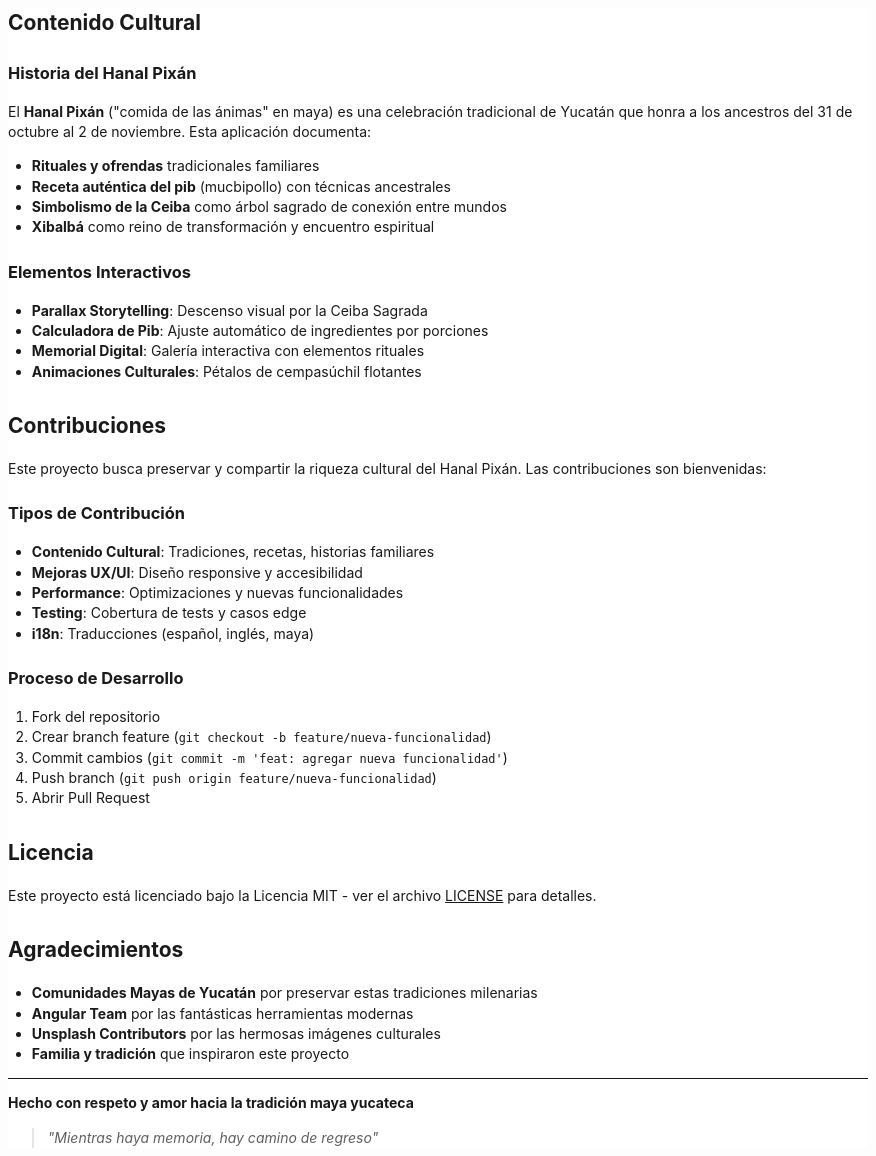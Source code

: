 ## Contenido Cultural

### Historia del Hanal Pixán
El **Hanal Pixán** ("comida de las ánimas" en maya) es una celebración tradicional de Yucatán que honra a los ancestros del 31 de octubre al 2 de noviembre. Esta aplicación documenta:

- **Rituales y ofrendas** tradicionales familiares
- **Receta auténtica del pib** (mucbipollo) con técnicas ancestrales  
- **Simbolismo de la Ceiba** como árbol sagrado de conexión entre mundos
- **Xibalbá** como reino de transformación y encuentro espiritual

### Elementos Interactivos
- **Parallax Storytelling**: Descenso visual por la Ceiba Sagrada
- **Calculadora de Pib**: Ajuste automático de ingredientes por porciones
- **Memorial Digital**: Galería interactiva con elementos rituales
- **Animaciones Culturales**: Pétalos de cempasúchil flotantes

## Contribuciones

Este proyecto busca preservar y compartir la riqueza cultural del Hanal Pixán. Las contribuciones son bienvenidas:

### Tipos de Contribución
- **Contenido Cultural**: Tradiciones, recetas, historias familiares
- **Mejoras UX/UI**: Diseño responsive y accesibilidad  
- **Performance**: Optimizaciones y nuevas funcionalidades
- **Testing**: Cobertura de tests y casos edge
- **i18n**: Traducciones (español, inglés, maya)

### Proceso de Desarrollo
1. Fork del repositorio
2. Crear branch feature (`git checkout -b feature/nueva-funcionalidad`)
3. Commit cambios (`git commit -m 'feat: agregar nueva funcionalidad'`)
4. Push branch (`git push origin feature/nueva-funcionalidad`)
5. Abrir Pull Request

## Licencia

Este proyecto está licenciado bajo la Licencia MIT - ver el archivo [LICENSE](LICENSE) para detalles.

## Agradecimientos

- **Comunidades Mayas de Yucatán** por preservar estas tradiciones milenarias
- **Angular Team** por las fantásticas herramientas modernas
- **Unsplash Contributors** por las hermosas imágenes culturales
- **Familia y tradición** que inspiraron este proyecto

---

**Hecho con respeto y amor hacia la tradición maya yucateca**

> *"Mientras haya memoria, hay camino de regreso"*